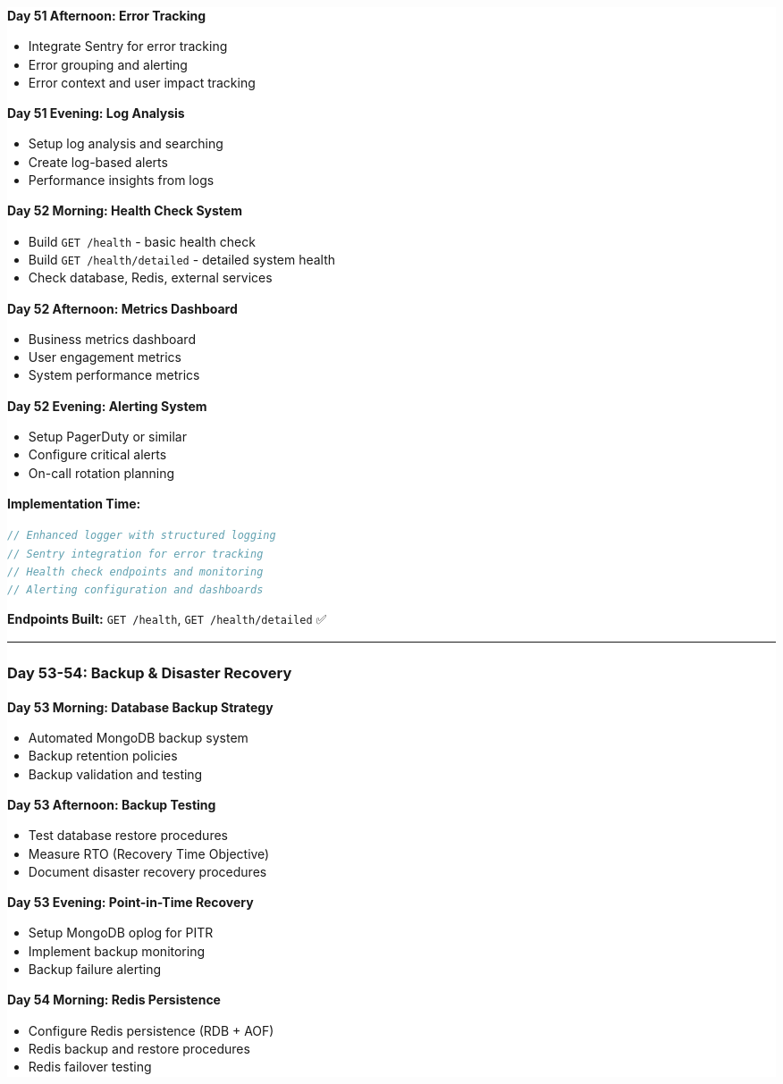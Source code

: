 **Day 51 Afternoon: Error Tracking**
- Integrate Sentry for error tracking
- Error grouping and alerting
- Error context and user impact tracking

**Day 51 Evening: Log Analysis**
- Setup log analysis and searching
- Create log-based alerts
- Performance insights from logs

**Day 52 Morning: Health Check System**
- Build `GET /health` - basic health check
- Build `GET /health/detailed` - detailed system health
- Check database, Redis, external services

**Day 52 Afternoon: Metrics Dashboard**
- Business metrics dashboard
- User engagement metrics
- System performance metrics

**Day 52 Evening: Alerting System**
- Setup PagerDuty or similar
- Configure critical alerts
- On-call rotation planning

**Implementation Time:**
```javascript
// Enhanced logger with structured logging
// Sentry integration for error tracking
// Health check endpoints and monitoring
// Alerting configuration and dashboards
```

**Endpoints Built:** `GET /health`, `GET /health/detailed` ✅

---

### **Day 53-54: Backup & Disaster Recovery**
**Day 53 Morning: Database Backup Strategy**
- Automated MongoDB backup system
- Backup retention policies
- Backup validation and testing

**Day 53 Afternoon: Backup Testing**
- Test database restore procedures
- Measure RTO (Recovery Time Objective)
- Document disaster recovery procedures

**Day 53 Evening: Point-in-Time Recovery**
- Setup MongoDB oplog for PITR
- Implement backup monitoring
- Backup failure alerting

**Day 54 Morning: Redis Persistence**
- Configure Redis persistence (RDB + AOF)
- Redis backup and restore procedures
- Redis failover testing
